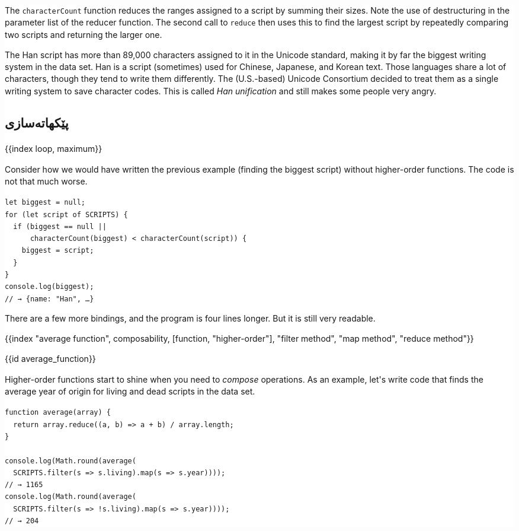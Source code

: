 The `characterCount` function reduces the ranges assigned to a script
by summing their sizes. Note the use of destructuring in the parameter
list of the reducer function. The second call to `reduce` then uses
this to find the largest script by repeatedly comparing two scripts
and returning the larger one.

The Han script has more than 89,000 characters assigned to it in the
Unicode standard, making it by far the biggest writing system in the
data set. Han is a script (sometimes) used for Chinese, Japanese, and
Korean text. Those languages share a lot of characters, though they
tend to write them differently. The (U.S.-based) Unicode Consortium
decided to treat them as a single writing system to save
character codes. This is called _Han unification_ and still makes some
people very angry.

## پێکهاتەسازی

{{index loop, maximum}}

Consider how we would have written the previous example (finding the
biggest script) without higher-order functions. The code is not that
much worse.

```{test: no}
let biggest = null;
for (let script of SCRIPTS) {
  if (biggest == null ||
      characterCount(biggest) < characterCount(script)) {
    biggest = script;
  }
}
console.log(biggest);
// → {name: "Han", …}
```

There are a few more bindings, and the program is four lines
longer. But it is still very readable.

{{index "average function", composability, [function, "higher-order"], "filter method", "map method", "reduce method"}}

{{id average_function}}

Higher-order functions start to shine when you need to _compose_
operations. As an example, let's write code that finds the average
year of origin for living and dead scripts in the data set.

```
function average(array) {
  return array.reduce((a, b) => a + b) / array.length;
}

console.log(Math.round(average(
  SCRIPTS.filter(s => s.living).map(s => s.year))));
// → 1165
console.log(Math.round(average(
  SCRIPTS.filter(s => !s.living).map(s => s.year))));
// → 204
```
